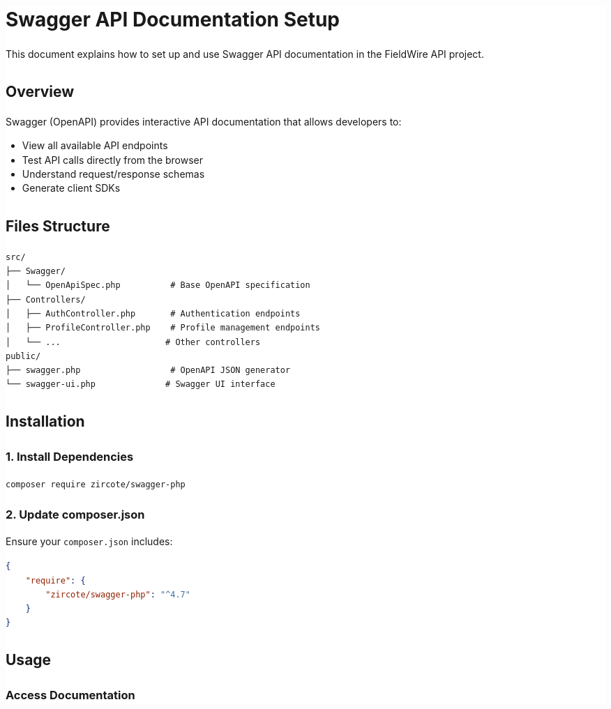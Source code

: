 # Swagger API Documentation Setup

This document explains how to set up and use Swagger API documentation in the FieldWire API project.

## Overview

Swagger (OpenAPI) provides interactive API documentation that allows developers to:
- View all available API endpoints
- Test API calls directly from the browser
- Understand request/response schemas
- Generate client SDKs

## Files Structure

```
src/
├── Swagger/
│   └── OpenApiSpec.php          # Base OpenAPI specification
├── Controllers/
│   ├── AuthController.php       # Authentication endpoints
│   ├── ProfileController.php    # Profile management endpoints
│   └── ...                     # Other controllers
public/
├── swagger.php                  # OpenAPI JSON generator
└── swagger-ui.php              # Swagger UI interface
```

## Installation

### 1. Install Dependencies

```bash
composer require zircote/swagger-php
```

### 2. Update composer.json

Ensure your `composer.json` includes:

```json
{
    "require": {
        "zircote/swagger-php": "^4.7"
    }
}
```

## Usage

### Access Documentation
